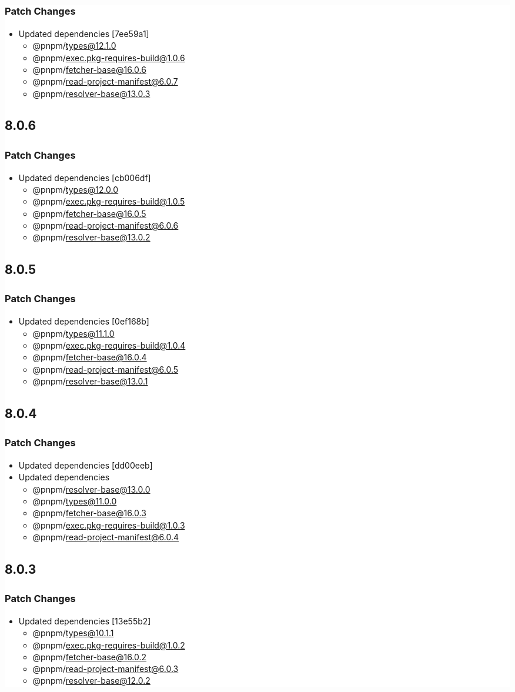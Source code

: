 ### Patch Changes

- Updated dependencies [7ee59a1]
  - @pnpm/types@12.1.0
  - @pnpm/exec.pkg-requires-build@1.0.6
  - @pnpm/fetcher-base@16.0.6
  - @pnpm/read-project-manifest@6.0.7
  - @pnpm/resolver-base@13.0.3

## 8.0.6

### Patch Changes

- Updated dependencies [cb006df]
  - @pnpm/types@12.0.0
  - @pnpm/exec.pkg-requires-build@1.0.5
  - @pnpm/fetcher-base@16.0.5
  - @pnpm/read-project-manifest@6.0.6
  - @pnpm/resolver-base@13.0.2

## 8.0.5

### Patch Changes

- Updated dependencies [0ef168b]
  - @pnpm/types@11.1.0
  - @pnpm/exec.pkg-requires-build@1.0.4
  - @pnpm/fetcher-base@16.0.4
  - @pnpm/read-project-manifest@6.0.5
  - @pnpm/resolver-base@13.0.1

## 8.0.4

### Patch Changes

- Updated dependencies [dd00eeb]
- Updated dependencies
  - @pnpm/resolver-base@13.0.0
  - @pnpm/types@11.0.0
  - @pnpm/fetcher-base@16.0.3
  - @pnpm/exec.pkg-requires-build@1.0.3
  - @pnpm/read-project-manifest@6.0.4

## 8.0.3

### Patch Changes

- Updated dependencies [13e55b2]
  - @pnpm/types@10.1.1
  - @pnpm/exec.pkg-requires-build@1.0.2
  - @pnpm/fetcher-base@16.0.2
  - @pnpm/read-project-manifest@6.0.3
  - @pnpm/resolver-base@12.0.2
